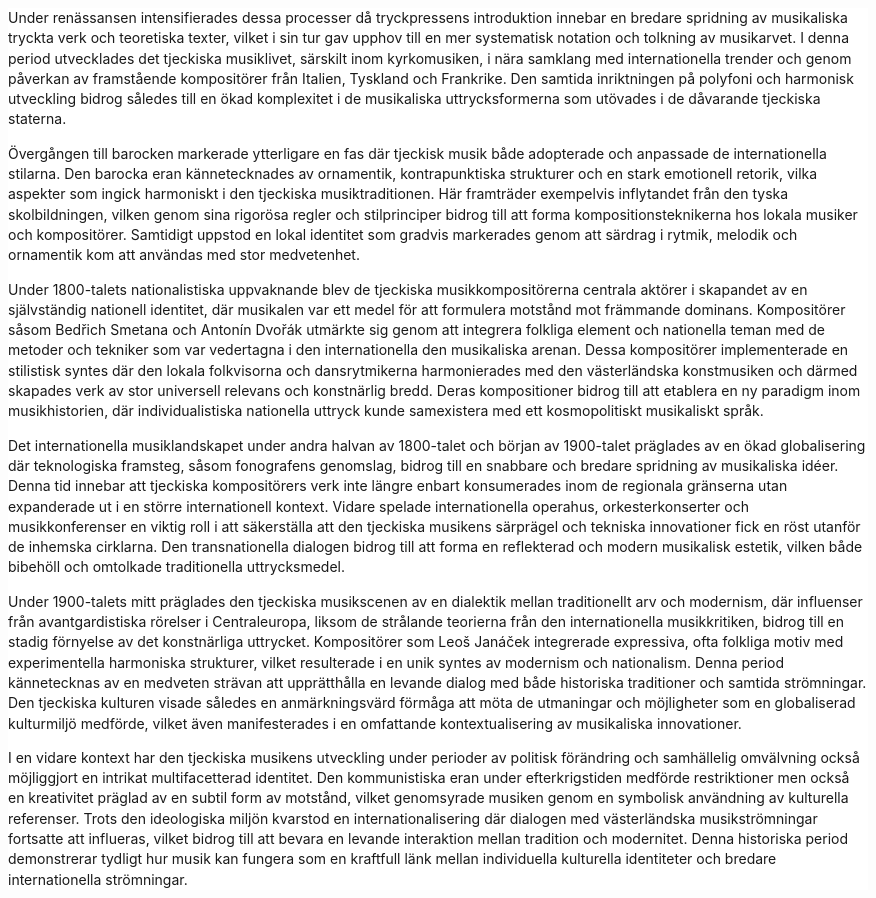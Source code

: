 Under renässansen intensifierades dessa processer då tryckpressens introduktion innebar en bredare
spridning av musikaliska tryckta verk och teoretiska texter, vilket i sin tur gav upphov till en mer
systematisk notation och tolkning av musikarvet. I denna period utvecklades det tjeckiska
musiklivet, särskilt inom kyrkomusiken, i nära samklang med internationella trender och genom
påverkan av framstående kompositörer från Italien, Tyskland och Frankrike. Den samtida inriktningen
på polyfoni och harmonisk utveckling bidrog således till en ökad komplexitet i de musikaliska
uttrycksformerna som utövades i de dåvarande tjeckiska staterna.

Övergången till barocken markerade ytterligare en fas där tjeckisk musik både adopterade och
anpassade de internationella stilarna. Den barocka eran kännetecknades av ornamentik,
kontrapunktiska strukturer och en stark emotionell retorik, vilka aspekter som ingick harmoniskt i
den tjeckiska musiktraditionen. Här framträder exempelvis inflytandet från den tyska skolbildningen,
vilken genom sina rigorösa regler och stilprinciper bidrog till att forma kompositionsteknikerna hos
lokala musiker och kompositörer. Samtidigt uppstod en lokal identitet som gradvis markerades genom
att särdrag i rytmik, melodik och ornamentik kom att användas med stor medvetenhet.

Under 1800-talets nationalistiska uppvaknande blev de tjeckiska musikkompositörerna centrala aktörer
i skapandet av en självständig nationell identitet, där musikalen var ett medel för att formulera
motstånd mot främmande dominans. Kompositörer såsom Bedřich Smetana och Antonín Dvořák utmärkte sig
genom att integrera folkliga element och nationella teman med de metoder och tekniker som var
vedertagna i den internationella den musikaliska arenan. Dessa kompositörer implementerade en
stilistisk syntes där den lokala folkvisorna och dansrytmikerna harmonierades med den västerländska
konstmusiken och därmed skapades verk av stor universell relevans och konstnärlig bredd. Deras
kompositioner bidrog till att etablera en ny paradigm inom musikhistorien, där individualistiska
nationella uttryck kunde samexistera med ett kosmopolitiskt musikaliskt språk.

Det internationella musiklandskapet under andra halvan av 1800-talet och början av 1900-talet
präglades av en ökad globalisering där teknologiska framsteg, såsom fonografens genomslag, bidrog
till en snabbare och bredare spridning av musikaliska idéer. Denna tid innebar att tjeckiska
kompositörers verk inte längre enbart konsumerades inom de regionala gränserna utan expanderade ut i
en större internationell kontext. Vidare spelade internationella operahus, orkesterkonserter och
musikkonferenser en viktig roll i att säkerställa att den tjeckiska musikens särprägel och tekniska
innovationer fick en röst utanför de inhemska cirklarna. Den transnationella dialogen bidrog till
att forma en reflekterad och modern musikalisk estetik, vilken både bibehöll och omtolkade
traditionella uttrycksmedel.

Under 1900-talets mitt präglades den tjeckiska musikscenen av en dialektik mellan traditionellt arv
och modernism, där influenser från avantgardistiska rörelser i Centraleuropa, liksom de strålande
teorierna från den internationella musikkritiken, bidrog till en stadig förnyelse av det
konstnärliga uttrycket. Kompositörer som Leoš Janáček integrerade expressiva, ofta folkliga motiv
med experimentella harmoniska strukturer, vilket resulterade i en unik syntes av modernism och
nationalism. Denna period kännetecknas av en medveten strävan att upprätthålla en levande dialog med
både historiska traditioner och samtida strömningar. Den tjeckiska kulturen visade således en
anmärkningsvärd förmåga att möta de utmaningar och möjligheter som en globaliserad kulturmiljö
medförde, vilket även manifesterades i en omfattande kontextualisering av musikaliska innovationer.

I en vidare kontext har den tjeckiska musikens utveckling under perioder av politisk förändring och
samhällelig omvälvning också möjliggjort en intrikat multifacetterad identitet. Den kommunistiska
eran under efterkrigstiden medförde restriktioner men också en kreativitet präglad av en subtil form
av motstånd, vilket genomsyrade musiken genom en symbolisk användning av kulturella referenser.
Trots den ideologiska miljön kvarstod en internationalisering där dialogen med västerländska
musikströmningar fortsatte att influeras, vilket bidrog till att bevara en levande interaktion
mellan tradition och modernitet. Denna historiska period demonstrerar tydligt hur musik kan fungera
som en kraftfull länk mellan individuella kulturella identiteter och bredare internationella
strömningar.
